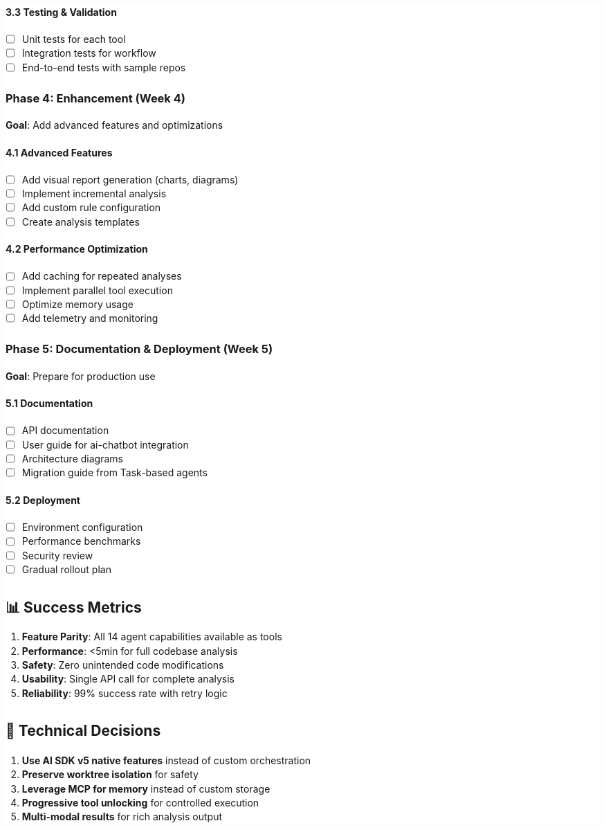 #### 3.3 Testing & Validation

- [ ] Unit tests for each tool
- [ ] Integration tests for workflow
- [ ] End-to-end tests with sample repos

### Phase 4: Enhancement (Week 4)

**Goal**: Add advanced features and optimizations

#### 4.1 Advanced Features

- [ ] Add visual report generation (charts, diagrams)
- [ ] Implement incremental analysis
- [ ] Add custom rule configuration
- [ ] Create analysis templates

#### 4.2 Performance Optimization

- [ ] Add caching for repeated analyses
- [ ] Implement parallel tool execution
- [ ] Optimize memory usage
- [ ] Add telemetry and monitoring

### Phase 5: Documentation & Deployment (Week 5)

**Goal**: Prepare for production use

#### 5.1 Documentation

- [ ] API documentation
- [ ] User guide for ai-chatbot integration
- [ ] Architecture diagrams
- [ ] Migration guide from Task-based agents

#### 5.2 Deployment

- [ ] Environment configuration
- [ ] Performance benchmarks
- [ ] Security review
- [ ] Gradual rollout plan

## 📊 Success Metrics

1. **Feature Parity**: All 14 agent capabilities available as tools
2. **Performance**: <5min for full codebase analysis
3. **Safety**: Zero unintended code modifications
4. **Usability**: Single API call for complete analysis
5. **Reliability**: 99% success rate with retry logic

## 🔧 Technical Decisions

1. **Use AI SDK v5 native features** instead of custom orchestration
2. **Preserve worktree isolation** for safety
3. **Leverage MCP for memory** instead of custom storage
4. **Progressive tool unlocking** for controlled execution
5. **Multi-modal results** for rich analysis output
